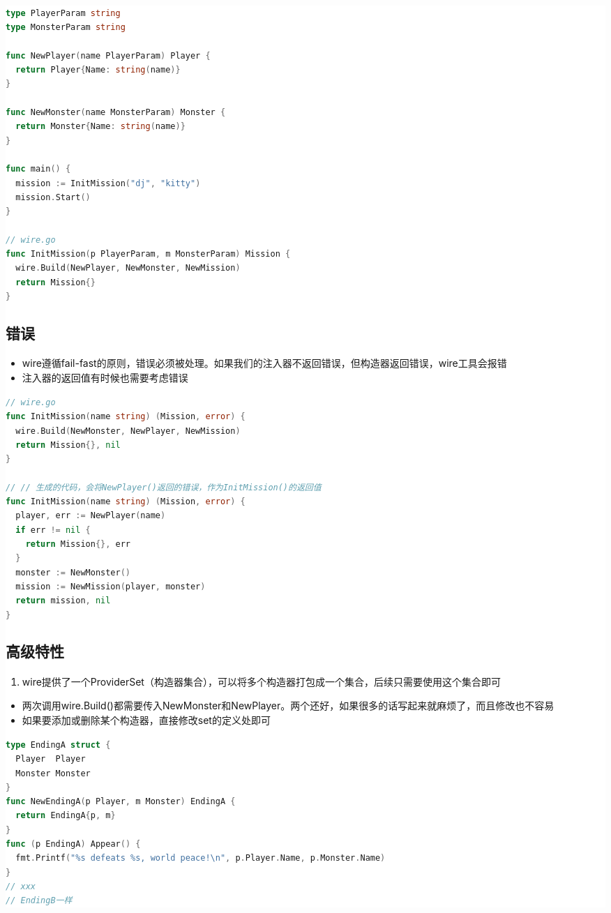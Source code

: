 ``` go
type PlayerParam string
type MonsterParam string

func NewPlayer(name PlayerParam) Player {
  return Player{Name: string(name)}
}

func NewMonster(name MonsterParam) Monster {
  return Monster{Name: string(name)}
}

func main() {
  mission := InitMission("dj", "kitty")
  mission.Start()
}

// wire.go
func InitMission(p PlayerParam, m MonsterParam) Mission {
  wire.Build(NewPlayer, NewMonster, NewMission)
  return Mission{}
}
```

## 错误
- wire遵循fail-fast的原则，错误必须被处理。如果我们的注入器不返回错误，但构造器返回错误，wire工具会报错
- 注入器的返回值有时候也需要考虑错误
``` go
// wire.go
func InitMission(name string) (Mission, error) {
  wire.Build(NewMonster, NewPlayer, NewMission)
  return Mission{}, nil
}

// // 生成的代码，会将NewPlayer()返回的错误，作为InitMission()的返回值
func InitMission(name string) (Mission, error) {
  player, err := NewPlayer(name)
  if err != nil {
    return Mission{}, err 
  }
  monster := NewMonster()
  mission := NewMission(player, monster)
  return mission, nil
}
```

## 高级特性

1. wire提供了一个ProviderSet（构造器集合），可以将多个构造器打包成一个集合，后续只需要使用这个集合即可
  - 两次调用wire.Build()都需要传入NewMonster和NewPlayer。两个还好，如果很多的话写起来就麻烦了，而且修改也不容易
  - 如果要添加或删除某个构造器，直接修改set的定义处即可
``` go
type EndingA struct {
  Player  Player
  Monster Monster
}
func NewEndingA(p Player, m Monster) EndingA {
  return EndingA{p, m}
}
func (p EndingA) Appear() {
  fmt.Printf("%s defeats %s, world peace!\n", p.Player.Name, p.Monster.Name)
}
// xxx
// EndingB一样
```